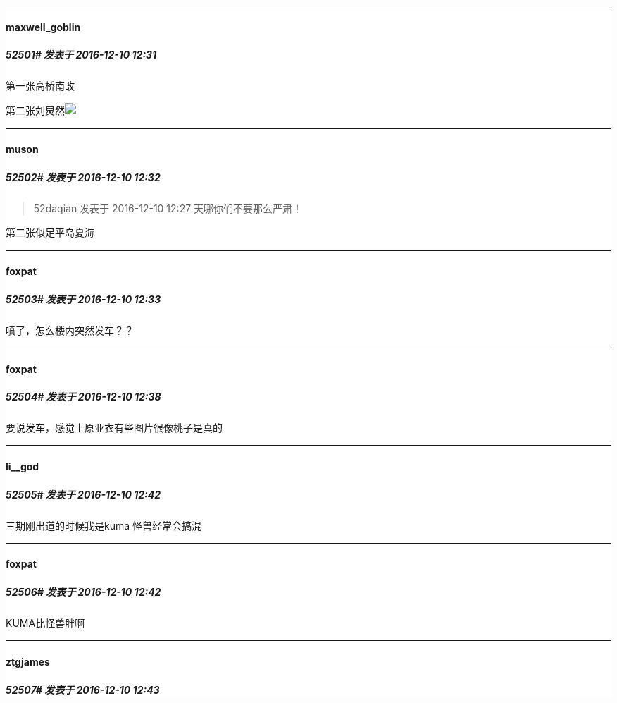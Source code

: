 

*****

####  maxwell_goblin  
##### 52501#       发表于 2016-12-10 12:31

第一张高桥南改

第二张刘炅然<img src="https://static.saraba1st.com/image/smiley/face/191.gif" referrerpolicy="no-referrer">

*****

####  muson  
##### 52502#       发表于 2016-12-10 12:32

<blockquote>52daqian 发表于 2016-12-10 12:27
天哪你们不要那么严肃！

</blockquote>
第二张似足平岛夏海

*****

####  foxpat  
##### 52503#       发表于 2016-12-10 12:33

喷了，怎么楼内突然发车？？

*****

####  foxpat  
##### 52504#       发表于 2016-12-10 12:38

要说发车，感觉上原亚衣有些图片很像桃子是真的

*****

####  li__god  
##### 52505#       发表于 2016-12-10 12:42

三期刚出道的时候我是kuma 怪兽经常会搞混

*****

####  foxpat  
##### 52506#       发表于 2016-12-10 12:42

KUMA比怪兽胖啊

*****

####  ztgjames  
##### 52507#       发表于 2016-12-10 12:43
